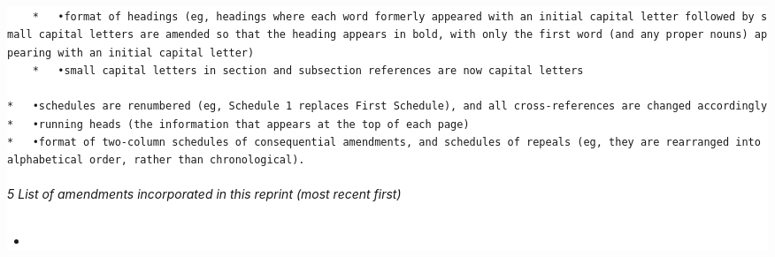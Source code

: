         *   •format of headings (eg, headings where each word formerly appeared with an initial capital letter followed by small capital letters are amended so that the heading appears in bold, with only the first word (and any proper nouns) appearing with an initial capital letter)
        *   •small capital letters in section and subsection references are now capital letters
        
    *   •schedules are renumbered (eg, Schedule 1 replaces First Schedule), and all cross-references are changed accordingly
    *   •running heads (the information that appears at the top of each page)
    *   •format of two-column schedules of consequential amendments, and schedules of repeals (eg, they are rearranged into alphabetical order, rather than chronological).
    
    

###### 5 List of amendments incorporated in this reprint (most recent first)
    
*   



[0]: http://www.legislation.govt.nz/act/public/1992/0127/latest/link.aspx?id=DLM195466
[1]: http://www.legislation.govt.nz/act/public/1992/0127/latest/whole.html#DLM286581
[2]: http://www.legislation.govt.nz/act/public/1992/0127/latest/whole.html#DLM286583
[3]: http://www.legislation.govt.nz/act/public/1992/0127/latest/whole.html#DLM2590000
[4]: http://www.legislation.govt.nz/act/public/1992/0127/latest/whole.html#DLM286585
[5]: http://www.legislation.govt.nz/act/public/1992/0127/latest/whole.html#DLM2590001
[6]: http://www.legislation.govt.nz/act/public/1992/0127/latest/whole.html#DLM286587
[7]: http://www.legislation.govt.nz/act/public/1992/0127/latest/whole.html#DLM286589
[8]: http://www.legislation.govt.nz/act/public/1992/0127/latest/whole.html#DLM2590002
[9]: http://www.legislation.govt.nz/act/public/1992/0127/latest/whole.html#DLM286591
[10]: http://www.legislation.govt.nz/act/public/1992/0127/latest/whole.html#DLM2590003
[11]: http://www.legislation.govt.nz/act/public/1992/0127/latest/whole.html#DLM286599
[12]: http://www.legislation.govt.nz/act/public/1992/0127/latest/link.aspx?id=DLM98036
[13]: http://www.legislation.govt.nz/act/public/1992/0127/latest/link.aspx?id=DLM163885
[14]: http://www.legislation.govt.nz/act/public/1992/0127/latest/link.aspx?id=DLM325263
[15]: http://www.legislation.govt.nz/act/public/1992/0127/latest/link.aspx?id=DLM214112
[16]: http://www.legislation.govt.nz/act/public/1992/0127/latest/link.aspx?id=DLM186297
[17]: http://www.pco.parliament.govt.nz/reprints/
[18]: http://www.legislation.govt.nz/act/public/1992/0127/latest/link.aspx?id=DLM195439
[19]: http://www.pco.parliament.govt.nz/editorial-conventions/
[20]: http://www.legislation.govt.nz/act/public/1992/0127/latest/link.aspx?id=DLM195468
[21]: http://www.legislation.govt.nz/act/public/1992/0127/latest/link.aspx?id=DLM195470